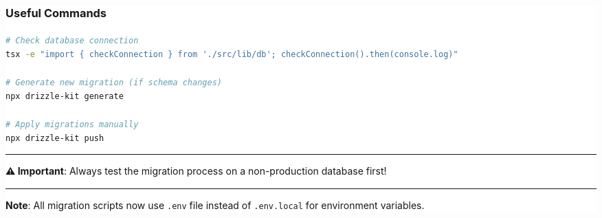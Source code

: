 ### Useful Commands
```bash
# Check database connection
tsx -e "import { checkConnection } from './src/lib/db'; checkConnection().then(console.log)"

# Generate new migration (if schema changes)
npx drizzle-kit generate

# Apply migrations manually
npx drizzle-kit push
```

---

**⚠️ Important**: Always test the migration process on a non-production database first!

---

**Note**: All migration scripts now use `.env` file instead of `.env.local` for environment variables.